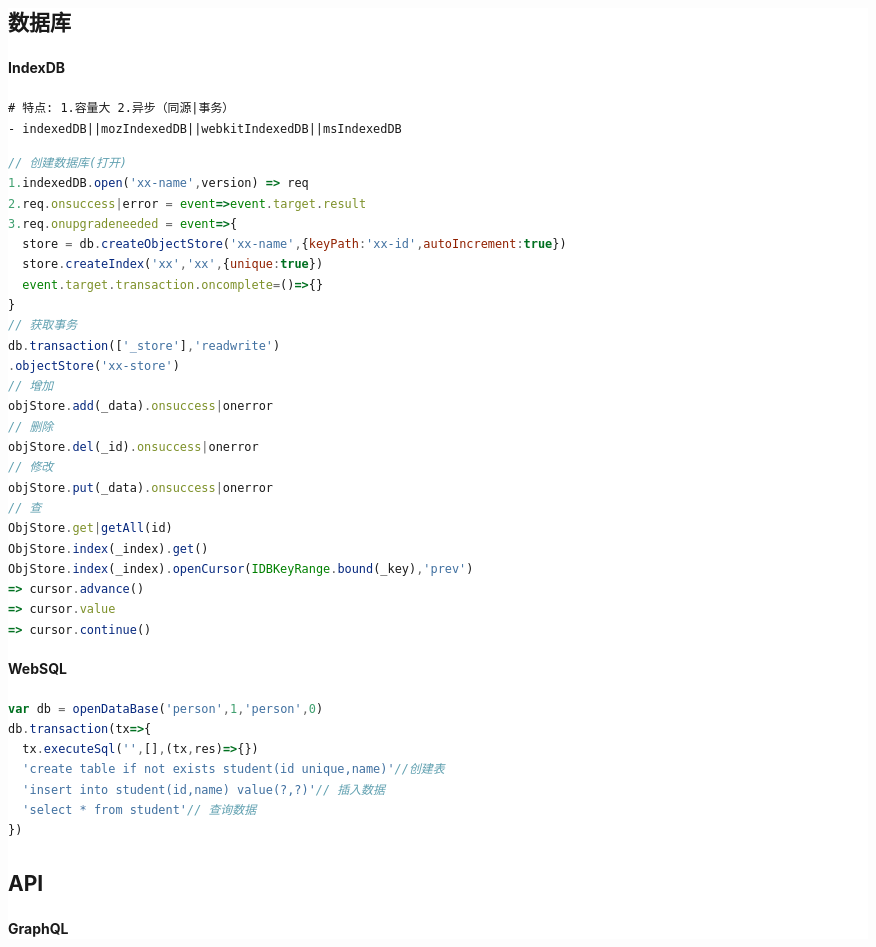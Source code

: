 ## 数据库

#### IndexDB

```shell
# 特点: 1.容量大 2.异步（同源|事务）
- indexedDB||mozIndexedDB||webkitIndexedDB||msIndexedDB
```

```js
// 创建数据库(打开)
1.indexedDB.open('xx-name',version) => req
2.req.onsuccess|error = event=>event.target.result
3.req.onupgradeneeded = event=>{
  store = db.createObjectStore('xx-name',{keyPath:'xx-id',autoIncrement:true})
  store.createIndex('xx','xx',{unique:true})
  event.target.transaction.oncomplete=()=>{}
}
// 获取事务
db.transaction(['_store'],'readwrite')
.objectStore('xx-store')
// 增加
objStore.add(_data).onsuccess|onerror
// 删除
objStore.del(_id).onsuccess|onerror
// 修改
objStore.put(_data).onsuccess|onerror
// 查
ObjStore.get|getAll(id)
ObjStore.index(_index).get()
ObjStore.index(_index).openCursor(IDBKeyRange.bound(_key),'prev')
=> cursor.advance()
=> cursor.value
=> cursor.continue()
```

#### WebSQL

```js
var db = openDataBase('person',1,'person',0)
db.transaction(tx=>{
  tx.executeSql('',[],(tx,res)=>{})
  'create table if not exists student(id unique,name)'//创建表
  'insert into student(id,name) value(?,?)'// 插入数据
  'select * from student'// 查询数据
})
```

## API

#### GraphQL
